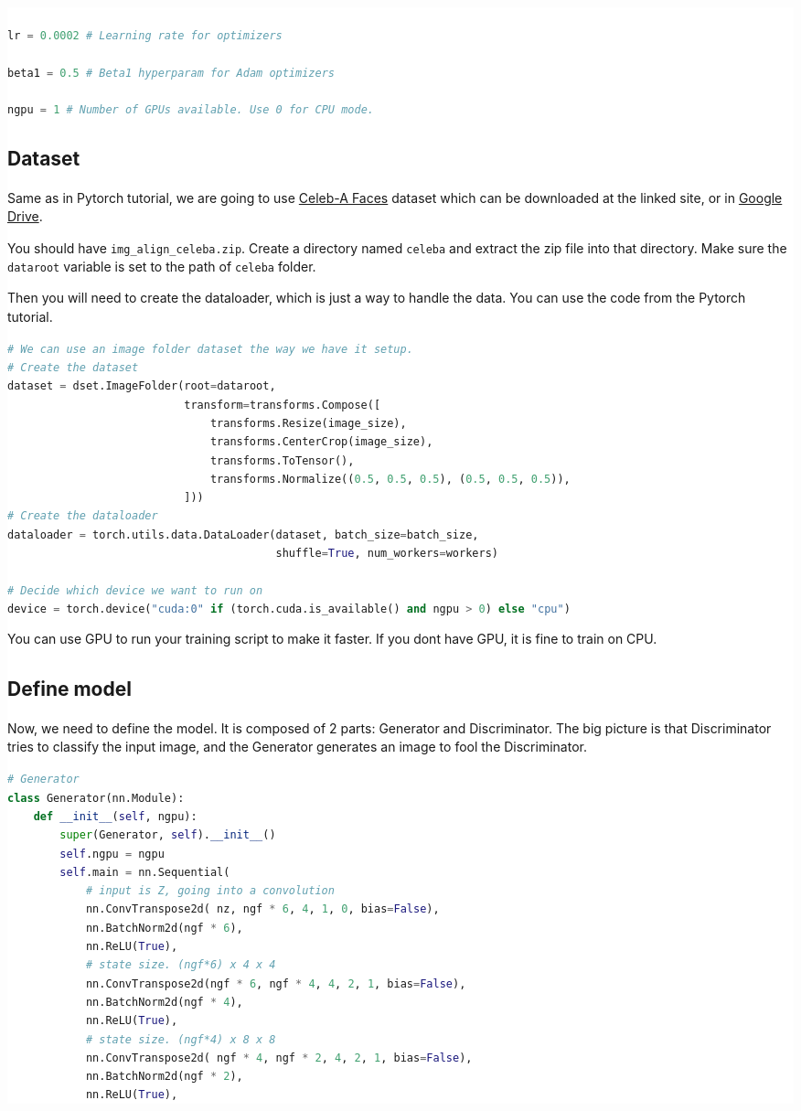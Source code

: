 ```python

lr = 0.0002 # Learning rate for optimizers

beta1 = 0.5 # Beta1 hyperparam for Adam optimizers

ngpu = 1 # Number of GPUs available. Use 0 for CPU mode.
```

## Dataset

Same as in Pytorch tutorial, we are going to use [Celeb-A Faces](http://mmlab.ie.cuhk.edu.hk/projects/CelebA.html) dataset which can be downloaded at the linked site, or in [Google Drive](https://drive.google.com/drive/folders/0B7EVK8r0v71pTUZsaXdaSnZBZzg).

You should have `img_align_celeba.zip`. Create a directory named `celeba` and extract the zip file into that directory. Make sure the `dataroot` variable is set to the path of `celeba` folder.

Then you will need to create the dataloader, which is just a way to handle the data. You can use the code from the Pytorch tutorial.

```python
# We can use an image folder dataset the way we have it setup.
# Create the dataset
dataset = dset.ImageFolder(root=dataroot,
                           transform=transforms.Compose([
                               transforms.Resize(image_size),
                               transforms.CenterCrop(image_size),
                               transforms.ToTensor(),
                               transforms.Normalize((0.5, 0.5, 0.5), (0.5, 0.5, 0.5)),
                           ]))
# Create the dataloader
dataloader = torch.utils.data.DataLoader(dataset, batch_size=batch_size,
                                         shuffle=True, num_workers=workers)

# Decide which device we want to run on
device = torch.device("cuda:0" if (torch.cuda.is_available() and ngpu > 0) else "cpu")
```
You can use GPU to run your training script to make it faster. If you dont have GPU, it is fine to train on CPU.

## Define model
Now, we need to define the model. It is composed of 2 parts: Generator and Discriminator.
The big picture is that Discriminator tries to classify the input image, and the Generator generates an image to fool the Discriminator.

```python
# Generator
class Generator(nn.Module):
    def __init__(self, ngpu):
        super(Generator, self).__init__()
        self.ngpu = ngpu
        self.main = nn.Sequential(
            # input is Z, going into a convolution
            nn.ConvTranspose2d( nz, ngf * 6, 4, 1, 0, bias=False),
            nn.BatchNorm2d(ngf * 6),
            nn.ReLU(True),
            # state size. (ngf*6) x 4 x 4
            nn.ConvTranspose2d(ngf * 6, ngf * 4, 4, 2, 1, bias=False),
            nn.BatchNorm2d(ngf * 4),
            nn.ReLU(True),
            # state size. (ngf*4) x 8 x 8
            nn.ConvTranspose2d( ngf * 4, ngf * 2, 4, 2, 1, bias=False),
            nn.BatchNorm2d(ngf * 2),
            nn.ReLU(True),
```